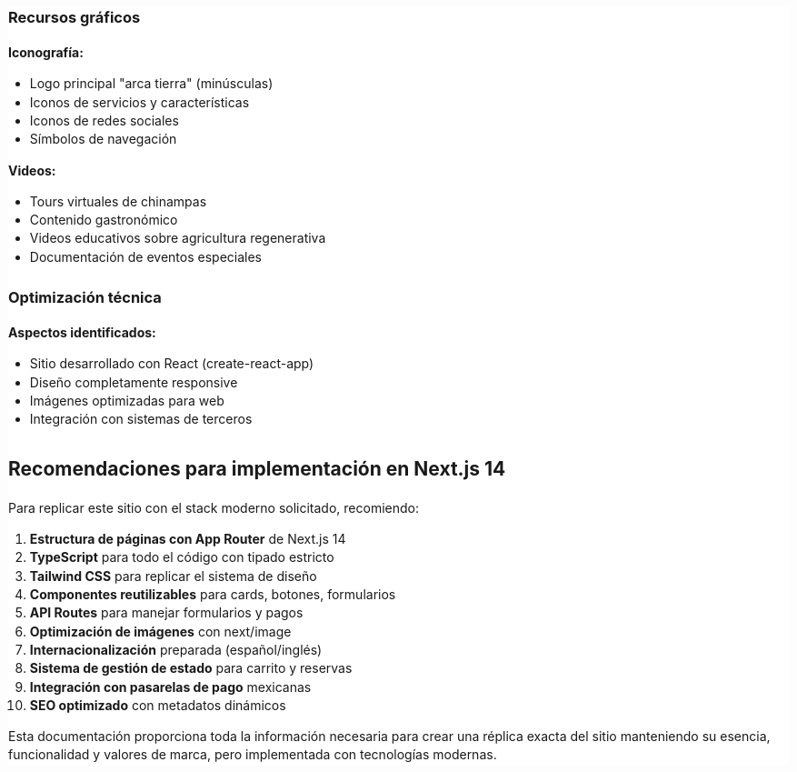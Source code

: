### Recursos gráficos

**Iconografía:**
- Logo principal "arca tierra" (minúsculas)
- Iconos de servicios y características
- Iconos de redes sociales
- Símbolos de navegación

**Videos:**
- Tours virtuales de chinampas
- Contenido gastronómico
- Videos educativos sobre agricultura regenerativa
- Documentación de eventos especiales

### Optimización técnica

**Aspectos identificados:**
- Sitio desarrollado con React (create-react-app)
- Diseño completamente responsive
- Imágenes optimizadas para web
- Integración con sistemas de terceros

## Recomendaciones para implementación en Next.js 14

Para replicar este sitio con el stack moderno solicitado, recomiendo:

1. **Estructura de páginas con App Router** de Next.js 14
2. **TypeScript** para todo el código con tipado estricto
3. **Tailwind CSS** para replicar el sistema de diseño
4. **Componentes reutilizables** para cards, botones, formularios
5. **API Routes** para manejar formularios y pagos
6. **Optimización de imágenes** con next/image
7. **Internacionalización** preparada (español/inglés)
8. **Sistema de gestión de estado** para carrito y reservas
9. **Integración con pasarelas de pago** mexicanas
10. **SEO optimizado** con metadatos dinámicos

Esta documentación proporciona toda la información necesaria para crear una réplica exacta del sitio manteniendo su esencia, funcionalidad y valores de marca, pero implementada con tecnologías modernas.